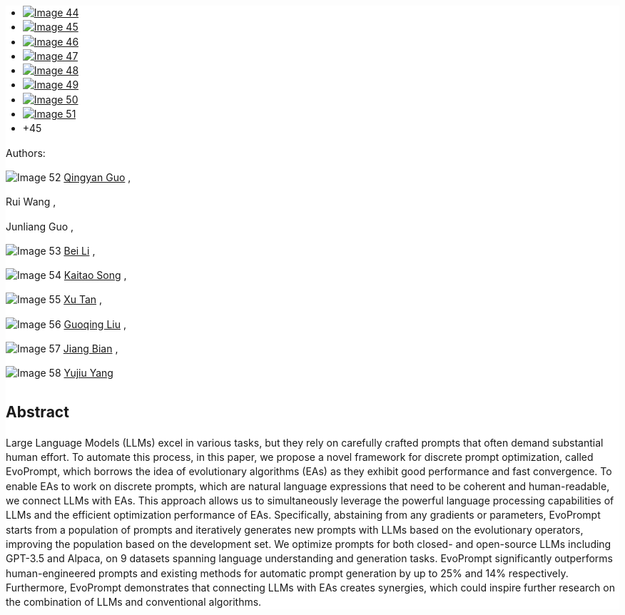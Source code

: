 *   [![Image 44](https://huggingface.co/avatars/e84732671896eabb90cbe6ed1711cd8d.svg)](https://huggingface.co/apollostream "apollostream")
*   [![Image 45](https://cdn-avatars.huggingface.co/v1/production/uploads/noauth/YtJFOuny0YZlv_xTup7WV.jpeg)](https://huggingface.co/Zer0H1ro "Zer0H1ro")
*   [![Image 46](https://huggingface.co/avatars/081751621bd13e83f5f712eaf5352c77.svg)](https://huggingface.co/TimLuo "TimLuo")
*   [![Image 47](https://huggingface.co/avatars/83efc5b49a5f6d20ced04e7f2d9eac9b.svg)](https://huggingface.co/shenkha "shenkha")
*   [![Image 48](https://cdn-avatars.huggingface.co/v1/production/uploads/noauth/HQiX0aBwCVONpd1b4gMda.png)](https://huggingface.co/zygoma919 "zygoma919")
*   [![Image 49](https://huggingface.co/avatars/5346146aca9add2e6c02b01bf4c0df2e.svg)](https://huggingface.co/horyujey "horyujey")
*   [![Image 50](https://huggingface.co/avatars/32a34625ebd6542be80c241c4e1c51d1.svg)](https://huggingface.co/michael-kingston "michael-kingston")
*   [![Image 51](https://huggingface.co/avatars/c61c00c314cf202b64968e51e855694d.svg)](https://huggingface.co/jianhongbai "jianhongbai")
*   +45

Authors:

 ![Image 52](https://cdn-avatars.huggingface.co/v1/production/uploads/6402b31e06c715b934053d6a/g7qGSUWaKQh6-2RLNWPIu.jpeg) [Qingyan Guo](https://huggingface.co/qingyan) ,

Rui Wang ,

Junliang Guo ,

 ![Image 53](https://cdn-avatars.huggingface.co/v1/production/uploads/1661394612620-noauth.jpeg) [Bei Li](https://huggingface.co/libeineu) ,

 ![Image 54](https://huggingface.co/avatars/90beea6b452c662d579197dbf592423a.svg) [Kaitao Song](https://huggingface.co/KaitaoSong) ,

 ![Image 55](https://huggingface.co/avatars/a2f28940236ae625ed3810ad62e343ff.svg) [Xu Tan](https://huggingface.co/xutan) ,

 ![Image 56](https://cdn-avatars.huggingface.co/v1/production/uploads/noauth/U6kC2rPOqDWGPcPTovmkE.png) [Guoqing Liu](https://huggingface.co/liuguoqing) ,

 ![Image 57](https://huggingface.co/avatars/303f4c7ee588f638acf78a7966786e1e.svg) [Jiang Bian](https://huggingface.co/bianjiang) ,

 ![Image 58](https://huggingface.co/avatars/44a3ad9e59318784ac531993b5f69f6b.svg) [Yujiu Yang](https://huggingface.co/Thu-redrobot)

Abstract
--------

Large Language Models (LLMs) excel in various tasks, but they rely on carefully crafted prompts that often demand substantial human effort. To automate this process, in this paper, we propose a novel framework for discrete prompt optimization, called EvoPrompt, which borrows the idea of evolutionary algorithms (EAs) as they exhibit good performance and fast convergence. To enable EAs to work on discrete prompts, which are natural language expressions that need to be coherent and human-readable, we connect LLMs with EAs. This approach allows us to simultaneously leverage the powerful language processing capabilities of LLMs and the efficient optimization performance of EAs. Specifically, abstaining from any gradients or parameters, EvoPrompt starts from a population of prompts and iteratively generates new prompts with LLMs based on the evolutionary operators, improving the population based on the development set. We optimize prompts for both closed- and open-source LLMs including GPT-3.5 and Alpaca, on 9 datasets spanning language understanding and generation tasks. EvoPrompt significantly outperforms human-engineered prompts and existing methods for automatic prompt generation by up to 25% and 14% respectively. Furthermore, EvoPrompt demonstrates that connecting LLMs with EAs creates synergies, which could inspire further research on the combination of LLMs and conventional algorithms.
